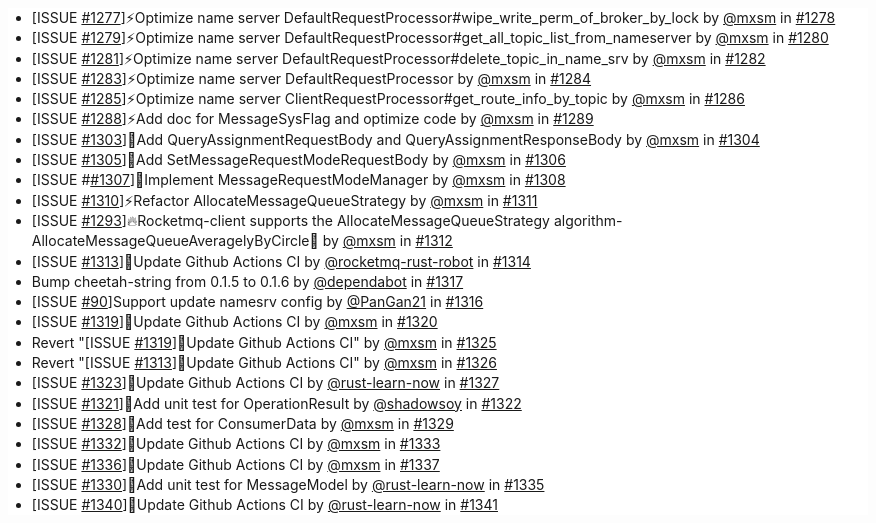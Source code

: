 - [ISSUE [#1277](https://github.com/mxsm/rocketmq-rust/issues/1277)]⚡️Optimize name server DefaultRequestProcessor#wipe_write_perm_of_broker_by_lock by [@mxsm](https://github.com/mxsm) in [#1278](https://github.com/mxsm/rocketmq-rust/pull/1278)
- [ISSUE [#1279](https://github.com/mxsm/rocketmq-rust/issues/1279)]⚡️Optimize name server DefaultRequestProcessor#get_all_topic_list_from_nameserver by [@mxsm](https://github.com/mxsm) in [#1280](https://github.com/mxsm/rocketmq-rust/pull/1280)
- [ISSUE [#1281](https://github.com/mxsm/rocketmq-rust/issues/1281)]⚡️Optimize name server DefaultRequestProcessor#delete_topic_in_name_srv by [@mxsm](https://github.com/mxsm) in [#1282](https://github.com/mxsm/rocketmq-rust/pull/1282)
- [ISSUE [#1283](https://github.com/mxsm/rocketmq-rust/issues/1283)]⚡️Optimize name server DefaultRequestProcessor by [@mxsm](https://github.com/mxsm) in [#1284](https://github.com/mxsm/rocketmq-rust/pull/1284)
- [ISSUE [#1285](https://github.com/mxsm/rocketmq-rust/issues/1285)]⚡️Optimize name server ClientRequestProcessor#get_route_info_by_topic by [@mxsm](https://github.com/mxsm) in [#1286](https://github.com/mxsm/rocketmq-rust/pull/1286)
- [ISSUE [#1288](https://github.com/mxsm/rocketmq-rust/issues/1288)]⚡️Add doc for MessageSysFlag and optimize code by [@mxsm](https://github.com/mxsm) in [#1289](https://github.com/mxsm/rocketmq-rust/pull/1289)
- [ISSUE [#1303](https://github.com/mxsm/rocketmq-rust/issues/1303)]🚀Add QueryAssignmentRequestBody and QueryAssignmentResponseBody by [@mxsm](https://github.com/mxsm) in [#1304](https://github.com/mxsm/rocketmq-rust/pull/1304)
- [ISSUE [#1305](https://github.com/mxsm/rocketmq-rust/issues/1305)]🚀Add SetMessageRequestModeRequestBody by [@mxsm](https://github.com/mxsm) in [#1306](https://github.com/mxsm/rocketmq-rust/pull/1306)
- [ISSUE #[#1307](https://github.com/mxsm/rocketmq-rust/issues/1307)]🚀Implement MessageRequestModeManager by [@mxsm](https://github.com/mxsm) in [#1308](https://github.com/mxsm/rocketmq-rust/pull/1308)
- [ISSUE [#1310](https://github.com/mxsm/rocketmq-rust/issues/1310)]⚡️Refactor AllocateMessageQueueStrategy by [@mxsm](https://github.com/mxsm) in [#1311](https://github.com/mxsm/rocketmq-rust/pull/1311)
- [ISSUE [#1293](https://github.com/mxsm/rocketmq-rust/issues/1293)]🔥Rocketmq-client supports the AllocateMessageQueueStrategy algorithm-AllocateMessageQueueAveragelyByCircle🚀 by [@mxsm](https://github.com/mxsm) in [#1312](https://github.com/mxsm/rocketmq-rust/pull/1312)
- [ISSUE [#1313](https://github.com/mxsm/rocketmq-rust/issues/1313)]🔨Update Github Actions CI by [@rocketmq-rust-robot](https://github.com/rocketmq-rust-robot) in [#1314](https://github.com/mxsm/rocketmq-rust/pull/1314)
- Bump cheetah-string from 0.1.5 to 0.1.6 by [@dependabot](https://github.com/dependabot) in [#1317](https://github.com/mxsm/rocketmq-rust/pull/1317)
- [ISSUE [#90](https://github.com/mxsm/rocketmq-rust/issues/90)]Support update namesrv config by [@PanGan21](https://github.com/PanGan21) in [#1316](https://github.com/mxsm/rocketmq-rust/pull/1316)
- [ISSUE [#1319](https://github.com/mxsm/rocketmq-rust/issues/1319)]🔨Update Github Actions CI by [@mxsm](https://github.com/mxsm) in [#1320](https://github.com/mxsm/rocketmq-rust/pull/1320)
- Revert "[ISSUE [#1319](https://github.com/mxsm/rocketmq-rust/issues/1319)]🔨Update Github Actions CI" by [@mxsm](https://github.com/mxsm) in [#1325](https://github.com/mxsm/rocketmq-rust/pull/1325)
- Revert "[ISSUE [#1313](https://github.com/mxsm/rocketmq-rust/issues/1313)]🔨Update Github Actions CI" by [@mxsm](https://github.com/mxsm) in [#1326](https://github.com/mxsm/rocketmq-rust/pull/1326)
- [ISSUE [#1323](https://github.com/mxsm/rocketmq-rust/issues/1323)]🔨Update Github Actions CI by [@rust-learn-now](https://github.com/rust-learn-now) in [#1327](https://github.com/mxsm/rocketmq-rust/pull/1327)
- [ISSUE [#1321](https://github.com/mxsm/rocketmq-rust/issues/1321)]🧪Add unit test for OperationResult by [@shadowsoy](https://github.com/shadowsoy) in [#1322](https://github.com/mxsm/rocketmq-rust/pull/1322)
- [ISSUE [#1328](https://github.com/mxsm/rocketmq-rust/issues/1328)]🧪Add test for ConsumerData by [@mxsm](https://github.com/mxsm) in [#1329](https://github.com/mxsm/rocketmq-rust/pull/1329)
- [ISSUE [#1332](https://github.com/mxsm/rocketmq-rust/issues/1332)]🔨Update Github Actions CI by [@mxsm](https://github.com/mxsm) in [#1333](https://github.com/mxsm/rocketmq-rust/pull/1333)
- [ISSUE [#1336](https://github.com/mxsm/rocketmq-rust/issues/1336)]🔨Update Github Actions CI by [@mxsm](https://github.com/mxsm) in [#1337](https://github.com/mxsm/rocketmq-rust/pull/1337)
- [ISSUE [#1330](https://github.com/mxsm/rocketmq-rust/issues/1330)]🧪Add unit test for MessageModel by [@rust-learn-now](https://github.com/rust-learn-now) in [#1335](https://github.com/mxsm/rocketmq-rust/pull/1335)
- [ISSUE [#1340](https://github.com/mxsm/rocketmq-rust/issues/1340)]🔨Update Github Actions CI by [@rust-learn-now](https://github.com/rust-learn-now) in [#1341](https://github.com/mxsm/rocketmq-rust/pull/1341)